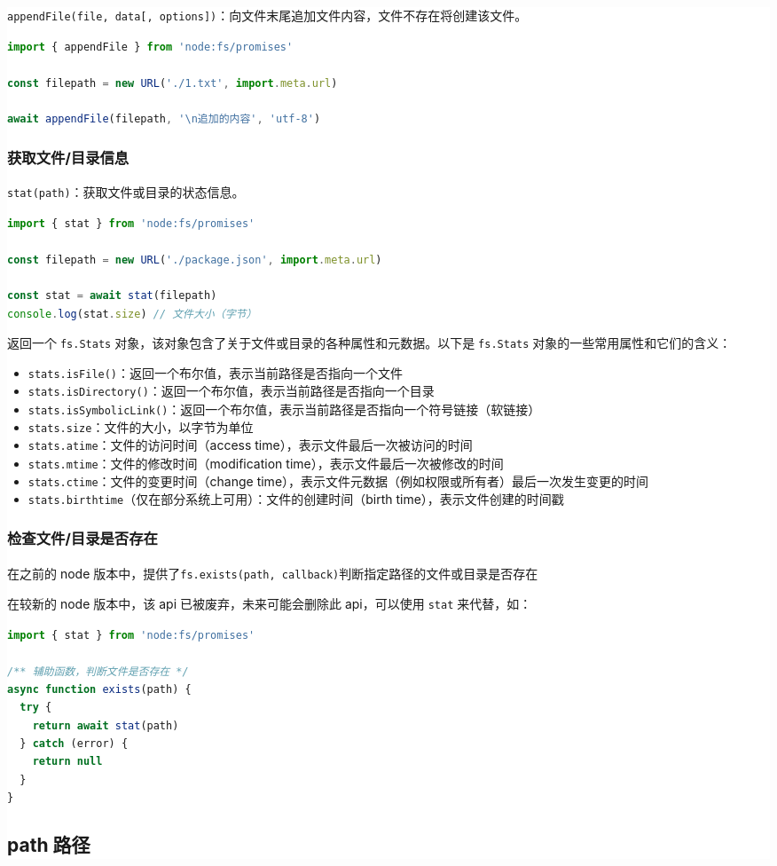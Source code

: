 `appendFile(file, data[, options])`：向文件末尾追加文件内容，文件不存在将创建该文件。

```js
import { appendFile } from 'node:fs/promises'

const filepath = new URL('./1.txt', import.meta.url)

await appendFile(filepath, '\n追加的内容', 'utf-8')
```

### 获取文件/目录信息

`stat(path)`：获取文件或目录的状态信息。

```js
import { stat } from 'node:fs/promises'

const filepath = new URL('./package.json', import.meta.url)

const stat = await stat(filepath)
console.log(stat.size) // 文件大小（字节）
```

返回一个 `fs.Stats` 对象，该对象包含了关于文件或目录的各种属性和元数据。以下是 `fs.Stats` 对象的一些常用属性和它们的含义：

- `stats.isFile()`：返回一个布尔值，表示当前路径是否指向一个文件
- `stats.isDirectory()`：返回一个布尔值，表示当前路径是否指向一个目录
- `stats.isSymbolicLink()`：返回一个布尔值，表示当前路径是否指向一个符号链接（软链接）
- `stats.size`：文件的大小，以字节为单位
- `stats.atime`：文件的访问时间（access time），表示文件最后一次被访问的时间
- `stats.mtime`：文件的修改时间（modification time），表示文件最后一次被修改的时间
- `stats.ctime`：文件的变更时间（change time），表示文件元数据（例如权限或所有者）最后一次发生变更的时间
- `stats.birthtime`（仅在部分系统上可用）：文件的创建时间（birth time），表示文件创建的时间戳

### 检查文件/目录是否存在

在之前的 node 版本中，提供了`fs.exists(path, callback)`判断指定路径的文件或目录是否存在

在较新的 node 版本中，该 api 已被废弃，未来可能会删除此 api，可以使用 `stat` 来代替，如：

```js
import { stat } from 'node:fs/promises'

/** 辅助函数，判断文件是否存在 */
async function exists(path) {
  try {
    return await stat(path)
  } catch (error) {
    return null
  }
}
```

## path 路径
